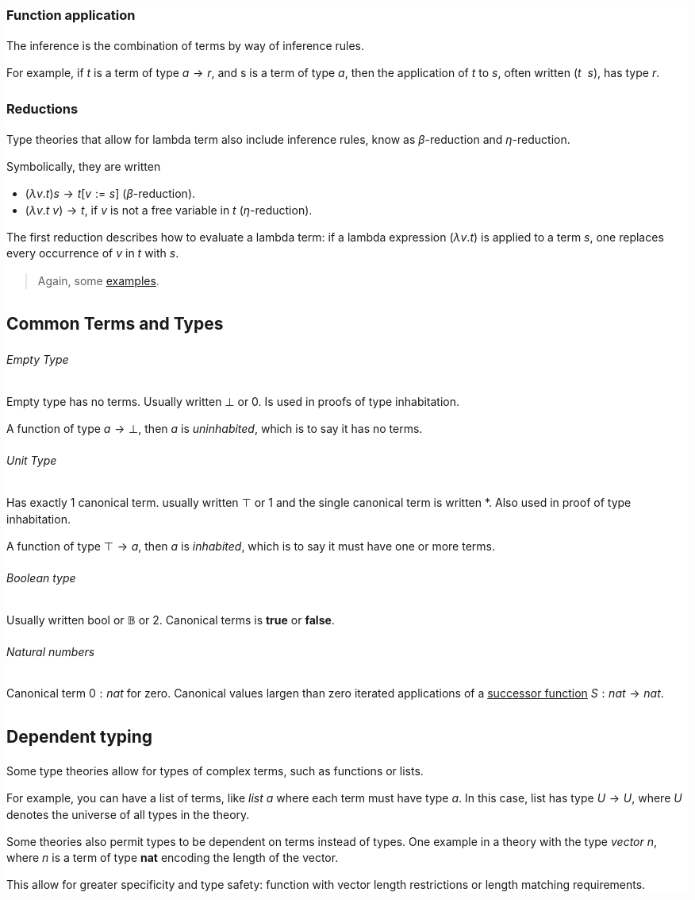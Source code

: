 ### Function application

The inference is the combination of terms by way of inference rules.

For example, if ${t}$ is a term of type ${a \to r}$, and s is a term of type ${a}$, then the application of ${t}$ to ${s}$, often written ${(t \ \ s)}$, has type ${r}$.

### Reductions

Type theories that allow for lambda term also include inference rules, know as ${\beta}$-reduction and ${\eta}$-reduction.

Symbolically, they are written
- ${(\lambda v.t) s \to t[v:=s]}$ (${\beta}$-reduction).
- ${(\lambda v.t \ v) \to t}$, if ${v}$ is not a free variable in ${t}$ (${\eta}$-reduction).

The first reduction describes how to evaluate a lambda term: if a lambda expression ${(\lambda v.t)}$ is applied to a term ${s}$, one replaces every occurrence of ${v}$ in ${t}$ with ${s}$.

> Again, some [examples](../../DotnetThings/SomeTests/TypeTheory.cs).

## Common Terms and Types

###### Empty Type

Empty type has no terms. Usually written $\bot$ or ${0}$. Is used in proofs of type inhabitation.

A function of type $a \to \bot$, then $a$ is *uninhabited*, which is to say it has no terms.

###### Unit Type

Has exactly 1 canonical term. usually written $\top$ or $1$ and the single canonical term is written $\ast$. Also used in proof of type inhabitation.

A function of type $\top \to a$, then $a$ is *inhabited*, which is to say it must have one or more terms.

###### Boolean type

Usually written bool or $\mathbb {B}$ or 2. Canonical terms is **true** or **false**.

###### Natural numbers

Canonical term $0 : nat$ for zero. Canonical values largen than zero iterated applications of a [successor function](https://en.wikipedia.org/wiki/Successor_function) $S : nat \to nat$.

## Dependent typing

Some type theories allow for types of complex terms, such as functions or lists.

For example, you can have a list of terms, like $list \ a$ where each term must have type $a$. In this case, list has type $U \to U$, where $U$ denotes the universe of all types in the theory.

Some theories also permit types to be dependent on terms instead of types. One example in a theory with the type $vector \ n$, where $n$ is a term of type **nat**  encoding the length of the vector.

This allow for greater specificity and type safety: function with vector length restrictions or length matching requirements.

